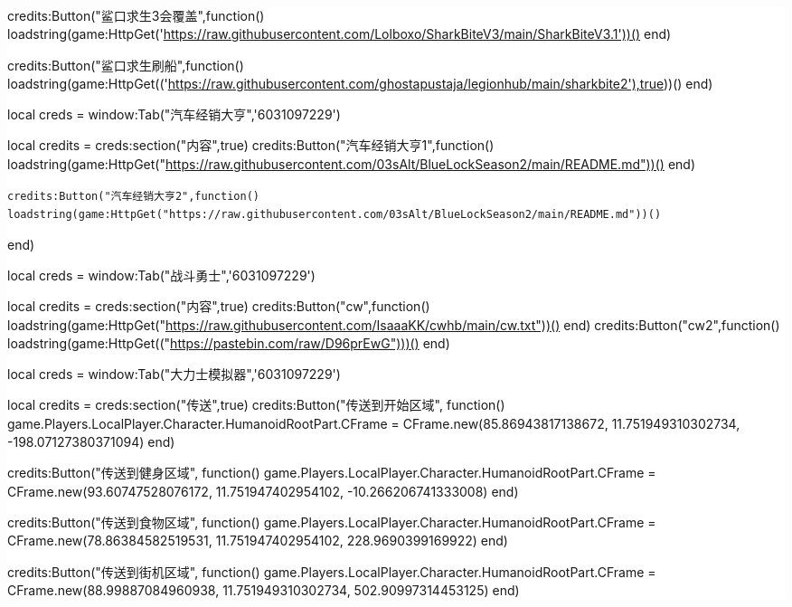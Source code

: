 credits:Button("鲨口求生3会覆盖",function()
loadstring(game:HttpGet('https://raw.githubusercontent.com/Lolboxo/SharkBiteV3/main/SharkBiteV3.1'))()
end)

credits:Button("鲨口求生刷船",function()
loadstring(game:HttpGet(('https://raw.githubusercontent.com/ghostapustaja/legionhub/main/sharkbite2'),true))()
end)

local creds = window:Tab("汽车经销大亨",'6031097229')

local credits = creds:section("内容",true)
    credits:Button("汽车经销大亨1",function()
    loadstring(game:HttpGet("https://raw.githubusercontent.com/03sAlt/BlueLockSeason2/main/README.md"))()
end)

    credits:Button("汽车经销大亨2",function()
    loadstring(game:HttpGet("https://raw.githubusercontent.com/03sAlt/BlueLockSeason2/main/README.md"))()
end)

local creds = window:Tab("战斗勇士",'6031097229')

local credits = creds:section("内容",true)
    credits:Button("cw",function()
    loadstring(game:HttpGet("https://raw.githubusercontent.com/IsaaaKK/cwhb/main/cw.txt"))()
end)
    credits:Button("cw2",function()
    loadstring(game:HttpGet(("https://pastebin.com/raw/D96prEwG")))()
end)

local creds = window:Tab("大力士模拟器",'6031097229')

local credits = creds:section("传送",true)
credits:Button("传送到开始区域", function()
                  game.Players.LocalPlayer.Character.HumanoidRootPart.CFrame = CFrame.new(85.86943817138672, 11.751949310302734, -198.07127380371094)
    end)
    
credits:Button("传送到健身区域", function()
                  game.Players.LocalPlayer.Character.HumanoidRootPart.CFrame = CFrame.new(93.60747528076172, 11.751947402954102, -10.266206741333008)
    end)
    
credits:Button("传送到食物区域", function()
                  game.Players.LocalPlayer.Character.HumanoidRootPart.CFrame = CFrame.new(78.86384582519531, 11.751947402954102, 228.9690399169922)
    end)
    
credits:Button("传送到街机区域", function()
                  game.Players.LocalPlayer.Character.HumanoidRootPart.CFrame = CFrame.new(88.99887084960938, 11.751949310302734, 502.90997314453125)
    end)
    